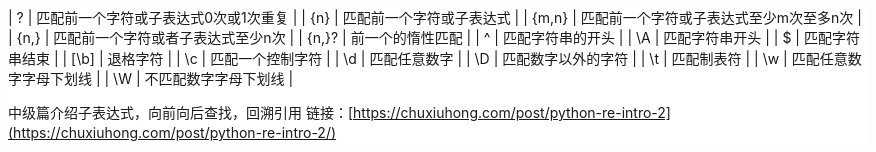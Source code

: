 |   ?    |      匹配前一个字符或子表达式0次或1次重复      |
|  {n}   |            匹配前一个字符或子表达式            |
| {m,n}  |     匹配前一个字符或子表达式至少m次至多n次     |
|  {n,}  |       匹配前一个字符或者子表达式至少n次        |
| {n,}?  |                前一个的惰性匹配                |
|   ^    |                匹配字符串的开头                |
|   \A   |                 匹配字符串开头                 |
|   $    |                 匹配字符串结束                 |
|  [\b]  |                    退格字符                    |
|   \c   |                匹配一个控制字符                |
|   \d   |                  匹配任意数字                  |
|   \D   |               匹配数字以外的字符               |
|   \t   |                   匹配制表符                   |
|   \w   |             匹配任意数字字母下划线             |
|   \W   |              不匹配数字字母下划线              |



中级篇介绍子表达式，向前向后查找，回溯引用 链接：[https://chuxiuhong.com/post/python-re-intro-2](https://chuxiuhong.com/post/python-re-intro-2/)


